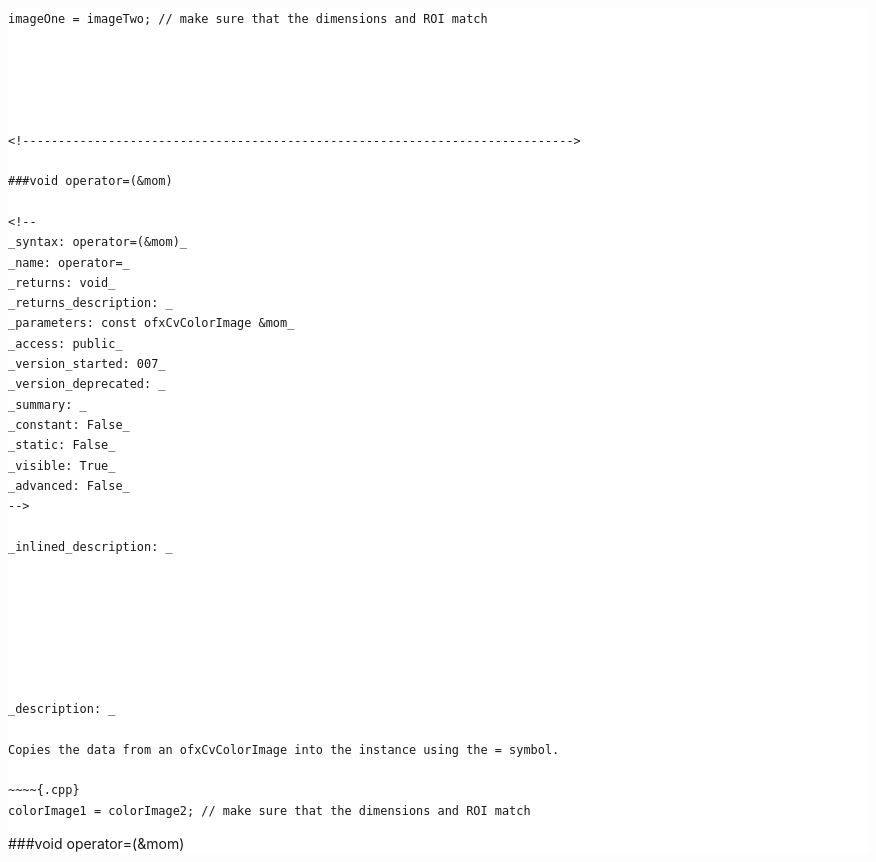 ~~~~{.cpp}
imageOne = imageTwo; // make sure that the dimensions and ROI match





<!----------------------------------------------------------------------------->

###void operator=(&mom)

<!--
_syntax: operator=(&mom)_
_name: operator=_
_returns: void_
_returns_description: _
_parameters: const ofxCvColorImage &mom_
_access: public_
_version_started: 007_
_version_deprecated: _
_summary: _
_constant: False_
_static: False_
_visible: True_
_advanced: False_
-->

_inlined_description: _







_description: _

Copies the data from an ofxCvColorImage into the instance using the = symbol.

~~~~{.cpp}
colorImage1 = colorImage2; // make sure that the dimensions and ROI match
~~~~





<!----------------------------------------------------------------------------->

###void operator=(&mom)

<!--
_syntax: operator=(&mom)_
_name: operator=_
_returns: void_
_returns_description: _
_parameters: const ofxCvFloatImage &mom_
_access: public_
_version_started: 007_
_version_deprecated: _
_summary: _
_constant: False_
_static: False_
_visible: True_
_advanced: False_
-->
